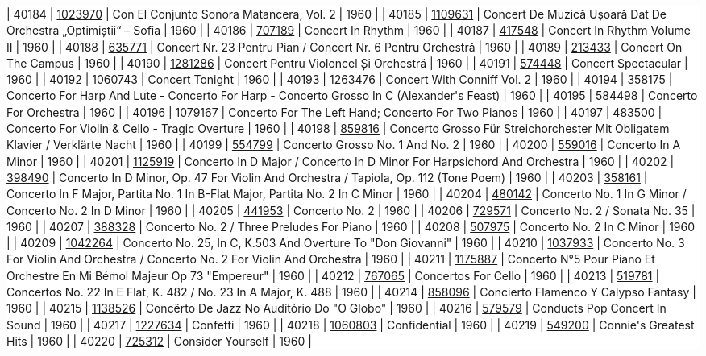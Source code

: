 | 40184 | [1023970](https://www.discogs.com/master/1023970) | Con El Conjunto Sonora Matancera, Vol. 2 | 1960 |
| 40185 | [1109631](https://www.discogs.com/master/1109631) | Concert De Muzică Ușoară Dat De Orchestra „Optimiștii“ – Sofia | 1960 |
| 40186 | [707189](https://www.discogs.com/master/707189) | Concert In Rhythm | 1960 |
| 40187 | [417548](https://www.discogs.com/master/417548) | Concert In Rhythm Volume II | 1960 |
| 40188 | [635771](https://www.discogs.com/master/635771) | Concert Nr. 23 Pentru Pian / Concert Nr. 6 Pentru Orchestră | 1960 |
| 40189 | [213433](https://www.discogs.com/master/213433) | Concert On The Campus | 1960 |
| 40190 | [1281286](https://www.discogs.com/master/1281286) | Concert Pentru Violoncel Și Orchestră | 1960 |
| 40191 | [574448](https://www.discogs.com/master/574448) | Concert Spectacular | 1960 |
| 40192 | [1060743](https://www.discogs.com/master/1060743) | Concert Tonight | 1960 |
| 40193 | [1263476](https://www.discogs.com/master/1263476) | Concert With Conniff Vol. 2 | 1960 |
| 40194 | [358175](https://www.discogs.com/master/358175) | Concerto For Harp And Lute - Concerto For Harp - Concerto Grosso In C (Alexander's Feast) | 1960 |
| 40195 | [584498](https://www.discogs.com/master/584498) | Concerto For Orchestra | 1960 |
| 40196 | [1079167](https://www.discogs.com/master/1079167) | Concerto For The Left Hand; Concerto For Two Pianos | 1960 |
| 40197 | [483500](https://www.discogs.com/master/483500) | Concerto For Violin & Cello - Tragic Overture | 1960 |
| 40198 | [859816](https://www.discogs.com/master/859816) | Concerto Grosso Für Streichorchester Mit Obligatem Klavier / Verklärte Nacht | 1960 |
| 40199 | [554799](https://www.discogs.com/master/554799) | Concerto Grosso No. 1 And No. 2 | 1960 |
| 40200 | [559016](https://www.discogs.com/master/559016) | Concerto In A Minor | 1960 |
| 40201 | [1125919](https://www.discogs.com/master/1125919) | Concerto In D Major / Concerto In D Minor For Harpsichord And Orchestra | 1960 |
| 40202 | [398490](https://www.discogs.com/master/398490) | Concerto In D Minor, Op. 47 For Violin And Orchestra / Tapiola, Op. 112 (Tone Poem) | 1960 |
| 40203 | [358161](https://www.discogs.com/master/358161) | Concerto In F Major, Partita No. 1 In B-Flat Major, Partita No. 2 In C Minor | 1960 |
| 40204 | [480142](https://www.discogs.com/master/480142) | Concerto No. 1 In G Minor / Concerto No. 2 In D Minor | 1960 |
| 40205 | [441953](https://www.discogs.com/master/441953) | Concerto No. 2 | 1960 |
| 40206 | [729571](https://www.discogs.com/master/729571) | Concerto No. 2 / Sonata No. 35 | 1960 |
| 40207 | [388328](https://www.discogs.com/master/388328) | Concerto No. 2 / Three Preludes For Piano | 1960 |
| 40208 | [507975](https://www.discogs.com/master/507975) | Concerto No. 2 In C Minor | 1960 |
| 40209 | [1042264](https://www.discogs.com/master/1042264) | Concerto No. 25, In C, K.503 And Overture To "Don Giovanni" | 1960 |
| 40210 | [1037933](https://www.discogs.com/master/1037933) | Concerto No. 3 For Violin And Orchestra / Concerto No. 2 For Violin And Orchestra | 1960 |
| 40211 | [1175887](https://www.discogs.com/master/1175887) | Concerto N°5 Pour Piano Et Orchestre En Mi Bémol Majeur Op 73 "Empereur" | 1960 |
| 40212 | [767065](https://www.discogs.com/master/767065) | Concertos For Cello | 1960 |
| 40213 | [519781](https://www.discogs.com/master/519781) | Concertos No. 22 In E Flat, K. 482 / No. 23 In A Major, K. 488 | 1960 |
| 40214 | [858096](https://www.discogs.com/master/858096) | Concierto Flamenco Y Calypso Fantasy | 1960 |
| 40215 | [1138526](https://www.discogs.com/master/1138526) | Concêrto De Jazz No Auditório Do "O Globo" | 1960 |
| 40216 | [579579](https://www.discogs.com/master/579579) | Conducts Pop Concert In Sound | 1960 |
| 40217 | [1227634](https://www.discogs.com/master/1227634) | Confetti | 1960 |
| 40218 | [1060803](https://www.discogs.com/master/1060803) | Confidential | 1960 |
| 40219 | [549200](https://www.discogs.com/master/549200) | Connie's Greatest Hits | 1960 |
| 40220 | [725312](https://www.discogs.com/master/725312) | Consider Yourself | 1960 |